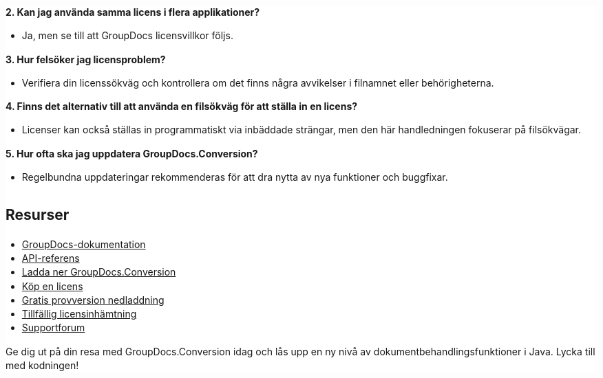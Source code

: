 **2. Kan jag använda samma licens i flera applikationer?**
- Ja, men se till att GroupDocs licensvillkor följs.

**3. Hur felsöker jag licensproblem?**
- Verifiera din licenssökväg och kontrollera om det finns några avvikelser i filnamnet eller behörigheterna.

**4. Finns det alternativ till att använda en filsökväg för att ställa in en licens?**
- Licenser kan också ställas in programmatiskt via inbäddade strängar, men den här handledningen fokuserar på filsökvägar.

**5. Hur ofta ska jag uppdatera GroupDocs.Conversion?**
- Regelbundna uppdateringar rekommenderas för att dra nytta av nya funktioner och buggfixar.

## Resurser
- [GroupDocs-dokumentation](https://docs.groupdocs.com/conversion/java/)
- [API-referens](https://reference.groupdocs.com/conversion/java/)
- [Ladda ner GroupDocs.Conversion](https://releases.groupdocs.com/conversion/java/)
- [Köp en licens](https://purchase.groupdocs.com/buy)
- [Gratis provversion nedladdning](https://releases.groupdocs.com/conversion/java/)
- [Tillfällig licensinhämtning](https://purchase.groupdocs.com/temporary-license/)
- [Supportforum](https://forum.groupdocs.com/c/conversion/10)

Ge dig ut på din resa med GroupDocs.Conversion idag och lås upp en ny nivå av dokumentbehandlingsfunktioner i Java. Lycka till med kodningen!